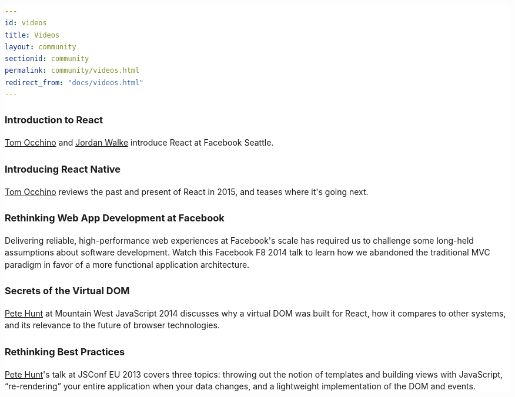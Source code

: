 ```yaml
---
id: videos
title: Videos
layout: community
sectionid: community
permalink: community/videos.html
redirect_from: "docs/videos.html"
---
```


### Introduction to React

[Tom Occhino](http://tomocchino.com/) and [Jordan Walke](https://github.com/jordwalke) introduce React at Facebook Seattle.

<iframe width="100%" height="366" src="https://www.youtube-nocookie.com/embed/XxVg_s8xAms" frameborder="0" allowfullscreen></iframe>

### Introducing React Native

[Tom Occhino](https://twitter.com/tomocchino) reviews the past and present of React in 2015, and teases where it's going next.

<iframe width="100%" height="366" src="https://www.youtube-nocookie.com/embed/KVZ-P-ZI6W4?list=PLb0IAmt7-GS1cbw4qonlQztYV1TAW0sCr" frameborder="0" allowfullscreen></iframe>

### Rethinking Web App Development at Facebook

Delivering reliable, high-performance web experiences at Facebook's scale has required us to challenge some long-held assumptions about software development. Watch this Facebook F8 2014 talk to learn how we abandoned the traditional MVC paradigm in favor of a more functional application architecture.

<iframe width="100%" height="366" src="https://www.youtube-nocookie.com/embed/nYkdrAPrdcw" frameborder="0" allowfullscreen></iframe>

### Secrets of the Virtual DOM

[Pete Hunt](http://www.petehunt.net/) at Mountain West JavaScript 2014 discusses why a virtual DOM was built for React, how it compares to other systems, and its relevance to the future of browser technologies.

<iframe width="100%" height="366" src="https://www.youtube-nocookie.com/embed/h3KksH8gfcQ" frameborder="0" allowfullscreen></iframe>

### Rethinking Best Practices

[Pete Hunt](http://www.petehunt.net/)'s talk at JSConf EU 2013 covers three topics: throwing out the notion of templates and building views with JavaScript, “re-rendering” your entire application when your data changes, and a lightweight implementation of the DOM and events.

<iframe width="100%" height="366" src="https://www.youtube-nocookie.com/embed/x7cQ3mrcKaY" frameborder="0" allowfullscreen></iframe>
